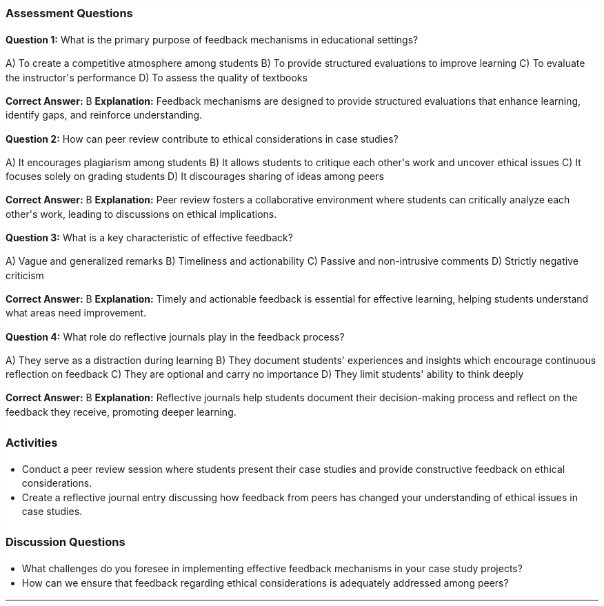 ### Assessment Questions

**Question 1:** What is the primary purpose of feedback mechanisms in educational settings?

  A) To create a competitive atmosphere among students
  B) To provide structured evaluations to improve learning
  C) To evaluate the instructor's performance
  D) To assess the quality of textbooks

**Correct Answer:** B
**Explanation:** Feedback mechanisms are designed to provide structured evaluations that enhance learning, identify gaps, and reinforce understanding.

**Question 2:** How can peer review contribute to ethical considerations in case studies?

  A) It encourages plagiarism among students
  B) It allows students to critique each other's work and uncover ethical issues
  C) It focuses solely on grading students
  D) It discourages sharing of ideas among peers

**Correct Answer:** B
**Explanation:** Peer review fosters a collaborative environment where students can critically analyze each other's work, leading to discussions on ethical implications.

**Question 3:** What is a key characteristic of effective feedback?

  A) Vague and generalized remarks
  B) Timeliness and actionability
  C) Passive and non-intrusive comments
  D) Strictly negative criticism

**Correct Answer:** B
**Explanation:** Timely and actionable feedback is essential for effective learning, helping students understand what areas need improvement.

**Question 4:** What role do reflective journals play in the feedback process?

  A) They serve as a distraction during learning
  B) They document students' experiences and insights which encourage continuous reflection on feedback
  C) They are optional and carry no importance
  D) They limit students' ability to think deeply

**Correct Answer:** B
**Explanation:** Reflective journals help students document their decision-making process and reflect on the feedback they receive, promoting deeper learning.

### Activities
- Conduct a peer review session where students present their case studies and provide constructive feedback on ethical considerations.
- Create a reflective journal entry discussing how feedback from peers has changed your understanding of ethical issues in case studies.

### Discussion Questions
- What challenges do you foresee in implementing effective feedback mechanisms in your case study projects?
- How can we ensure that feedback regarding ethical considerations is adequately addressed among peers?

---
